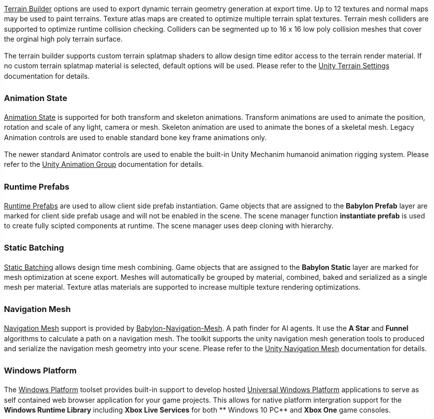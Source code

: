 [Terrain Builder](05_TerrainBuilder) options are used to export dynamic terrain geometry generation at export time. Up to 12 textures and normal maps may be used to paint terrains. Texture atlas maps are created to optimize multiple terrain splat textures. Terrain mesh colliders are supported to optimize runtime collision checking. Colliders can be segmented up to 16 x 16 low poly collision meshes that cover the orginal high poly terrain surface.

The terrain builder supports custom terrain splatmap shaders to allow design time editor access to the terrain render material. If no custom terrain splatmap material is selected, default options will be used. Please refer to the [Unity Terrain Settings](https://docs.unity3d.com/Manual/terrain-OtherSettings.html) documentation for details.

### Animation State

[Animation State](06_AnimationState) is supported for both transform and skeleton animations. Transform animations are used to animate the position, rotation and scale of any light, camera or mesh. Skeleton animation are used to animate the bones of a skeletal mesh. Legacy Animation controls are used to enable standard bone key frame animations only.

The newer standard Animator controls are used to enable the built-in Unity Mechanim humanoid animation rigging system. Please refer to the [Unity Animation Group](https://docs.unity3d.com/Manual/comp-AnimationGroup.html) documentation for details.

### Runtime Prefabs

[Runtime Prefabs](07_RuntimePrefabs) are used to allow client side prefab instantiation. Game objects that are assigned to the **Babylon Prefab** layer are marked for client side prefab usage and will not be enabled in the scene. The scene manager function **instantiate prefab** is used to create fully scipted components at runtime. The scene manager uses deep cloning with hierarchy.

### Static Batching

[Static Batching](08_StaticBatching) allows design time mesh combining. Game objects that are assigned to the **Babylon Static** layer are marked for mesh optimization at scene export. Meshes will automatically be grouped by material, combined, baked and serialized as a single mesh per material. Texture atlas materials are supported to increase multiple texture rendering optimizations.

### Navigation Mesh

[Navigation Mesh](09_NavigationMesh) support is provided by [Babylon-Navigation-Mesh](https://github.com/wanadev/babylon-navigation-mesh). A path finder for AI agents. It use the **A Star** and **Funnel** algorithms to calculate a path on a navigation mesh. The toolkit supports the unity navigation mesh generation tools to produced and serialize the navigation mesh geometry into your scene. Please refer to the [Unity Navigation Mesh](https://docs.unity3d.com/Manual/Navigation.html) documentation for details.

### Windows Platform

The [Windows Platform](10_WindowsPlatform) toolset provides built-in support to develop hosted [Universal Windows Platform](https://docs.microsoft.com/en-us/windows/uwp/get-started/universal-application-platform-guide) applications to serve as self contained web browser application for your game projects. This allows for native platform intergration support for the **Windows Runtime Library** including **Xbox Live Services** for both ** Windows 10 PC** and **Xbox One** game consoles.
